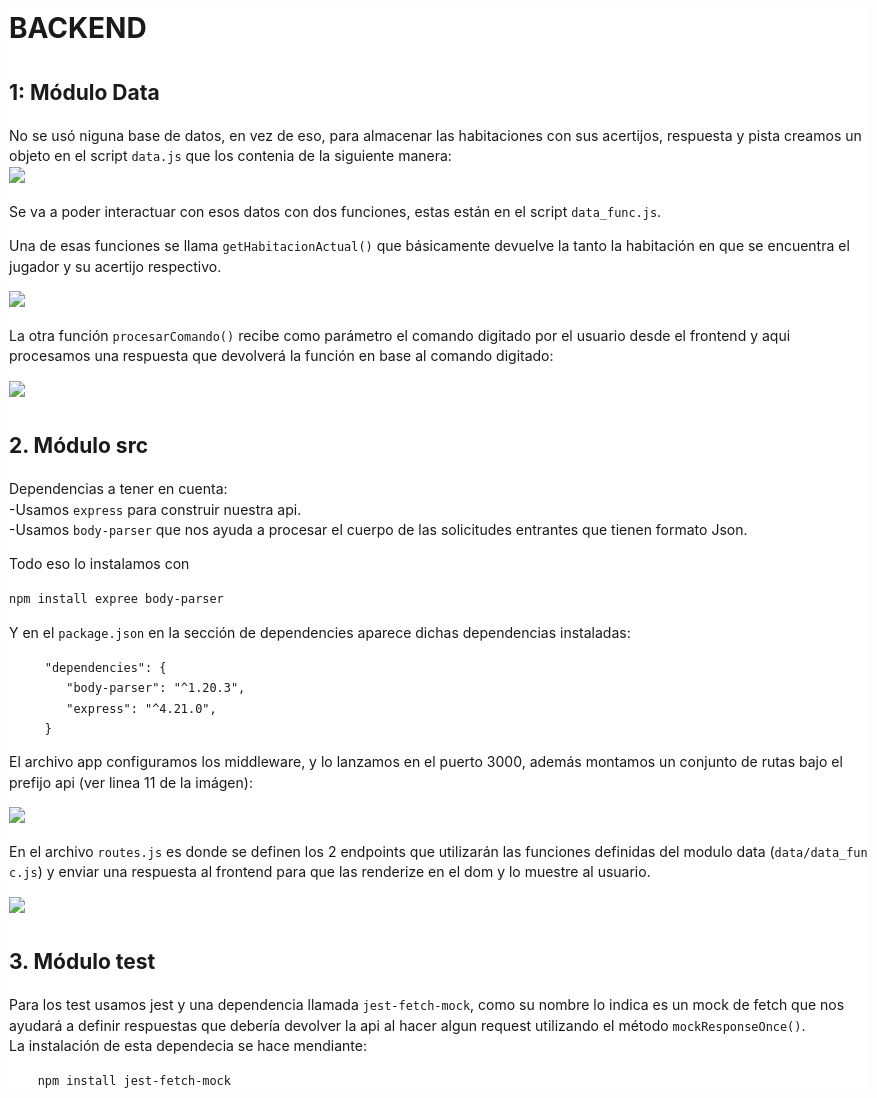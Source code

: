 # BACKEND  
  
## 1: Módulo Data  
No se usó niguna base de datos, en vez de eso, para almacenar las habitaciones con sus acertijos, respuesta y pista creamos un objeto en el script `data.js` que los contenia de la siguiente manera:  
![](img/data.png)  
  
Se va a poder interactuar con esos datos con dos funciones, estas están en el script `data_func.js`.   
  
Una de esas funciones se llama `getHabitacionActual()` que básicamente devuelve la tanto la habitación en que se encuentra el jugador y su acertijo respectivo.  

![](img/data_func-1.png)   
  
La otra función `procesarComando()` recibe como parámetro el comando digitado por el usuario desde el frontend y aqui procesamos una respuesta que devolverá la función en base al comando digitado:  
  
![](img/data_func-2.png)  
  
## 2. Módulo src  
Dependencias a tener en cuenta:   
-Usamos `express` para construir nuestra api.  
-Usamos `body-parser` que nos ayuda a procesar el cuerpo de las solicitudes entrantes que tienen formato Json.  
  
Todo eso lo instalamos con
```
npm install expree body-parser
```  
Y en el `package.json` en la sección de dependencies aparece dichas dependencias instaladas:  
```
     "dependencies": {
        "body-parser": "^1.20.3",
        "express": "^4.21.0",
     }
```    
  
El archivo app configuramos los middleware, y lo lanzamos en el puerto 3000, además montamos un conjunto de rutas bajo el prefijo api (ver linea 11 de la imágen):  
  
![](img/src-1.png)  
 
En el archivo `routes.js` es donde se definen los 2 endpoints que utilizarán las funciones definidas del modulo data (`data/data_func.js`) y enviar una respuesta al frontend para que las renderize en el dom y lo muestre al usuario.  
  
![](img/src-2.png)  
  
## 3. Módulo test  
Para los test usamos jest y una dependencia llamada `jest-fetch-mock`, como su nombre lo indica es un mock de fetch que nos ayudará a definir respuestas que debería devolver la api al hacer algun request utilizando el método `mockResponseOnce()`.  
La instalación de esta dependecia se hace mendiante:  
```
    npm install jest-fetch-mock
```
  